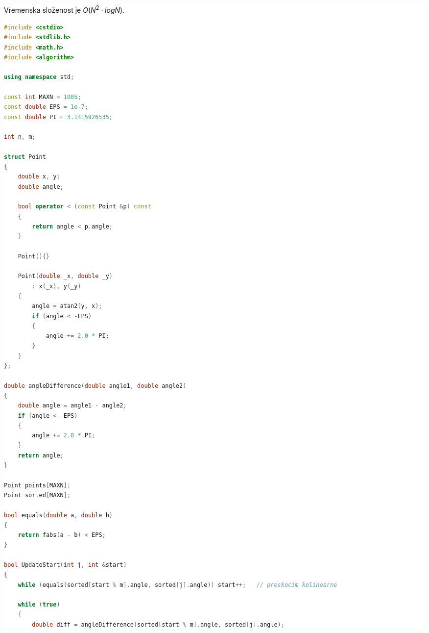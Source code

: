Vremenska složenost je $O(N^2\cdot logN)$.

``` cpp title="06_trouglovi.cpp" linenums="1"
#include <cstdio>
#include <stdlib.h>
#include <math.h>
#include <algorithm>

using namespace std;

const int MAXN = 1005;
const double EPS = 1e-7;
const double PI = 3.1415926535;

int n, m;

struct Point
{
	double x, y;
	double angle;

	bool operator < (const Point &p) const
	{
		return angle < p.angle;
	}

	Point(){}

	Point(double _x, double _y)
		: x(_x), y(_y)
	{
		angle = atan2(y, x);
		if (angle < -EPS)
		{
			angle += 2.0 * PI;
		}
	}
};

double angleDifference(double angle1, double angle2)
{
	double angle = angle1 - angle2;
	if (angle < -EPS)
	{
		angle += 2.0 * PI;
	}
	return angle;
}

Point points[MAXN];
Point sorted[MAXN];

bool equals(double a, double b)
{
	return fabs(a - b) < EPS;
}

bool UpdateStart(int j, int &start)
{
	while (equals(sorted[start % m].angle, sorted[j].angle)) start++;	// preskocim kolinearne

	while (true)
	{
		double diff = angleDifference(sorted[start % m].angle, sorted[j].angle);
```